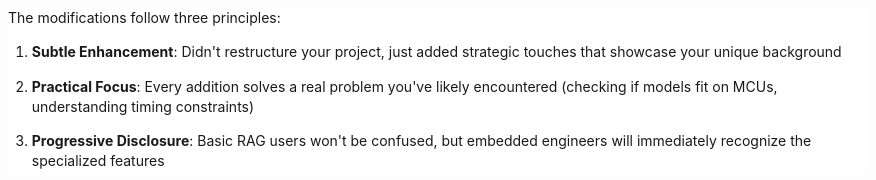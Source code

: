 The modifications follow three principles:

1. **Subtle Enhancement**: Didn't restructure your project, just added strategic touches that showcase your unique background

2. **Practical Focus**: Every addition solves a real problem you've likely encountered (checking if models fit on MCUs, understanding timing constraints)

3. **Progressive Disclosure**: Basic RAG users won't be confused, but embedded engineers will immediately recognize the specialized features

